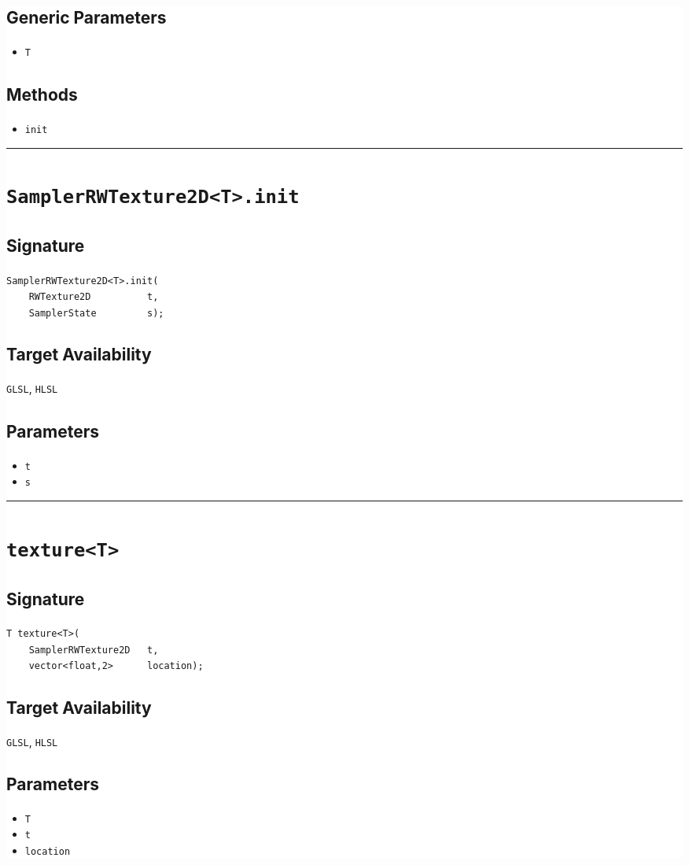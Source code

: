 ## Generic Parameters

* `T`
## Methods

* `init`

--------------------------------------------------------------------------------
# `SamplerRWTexture2D<T>.init`

## Signature 

```
SamplerRWTexture2D<T>.init(
    RWTexture2D          t,
    SamplerState         s);
```

## Target Availability

`GLSL`, `HLSL`

## Parameters

* `t`
* `s`

--------------------------------------------------------------------------------
# `texture<T>`

## Signature 

```
T texture<T>(
    SamplerRWTexture2D   t,
    vector<float,2>      location);
```

## Target Availability

`GLSL`, `HLSL`

## Parameters

* `T`
* `t`
* `location`
